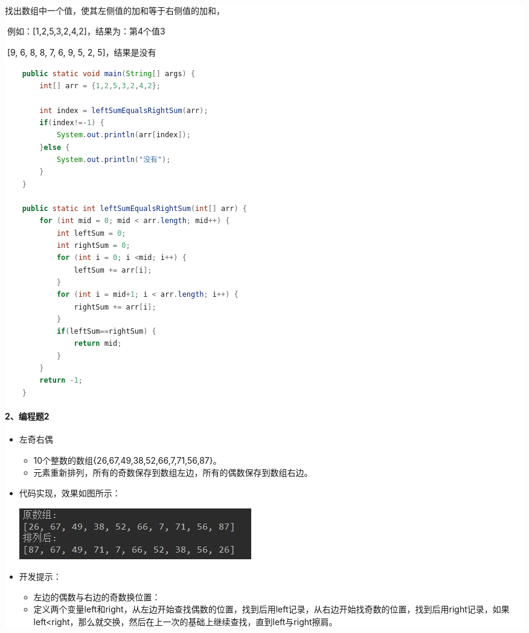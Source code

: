找出数组中一个值，使其左侧值的加和等于右侧值的加和，

​	例如：[1,2,5,3,2,4,2]，结果为：第4个值3

​			    [9, 6, 8, 8, 7, 6, 9, 5, 2, 5]，结果是没有

```java
	public static void main(String[] args) {
		int[] arr = {1,2,5,3,2,4,2};
			
		int index = leftSumEqualsRightSum(arr);
		if(index!=-1) {
			System.out.println(arr[index]);
		}else {
			System.out.println("没有");
		}
	}
	
	public static int leftSumEqualsRightSum(int[] arr) {
		for (int mid = 0; mid < arr.length; mid++) {
			int leftSum = 0;
			int rightSum = 0;
			for (int i = 0; i <mid; i++) {
				leftSum += arr[i];
			}
			for (int i = mid+1; i < arr.length; i++) {
				rightSum += arr[i];
			}
			if(leftSum==rightSum) {
				return mid;
			}
		}
		return -1;
	}
```

#### 2、编程题2

- 左奇右偶

  -  10个整数的数组{26,67,49,38,52,66,7,71,56,87}。
  -  元素重新排列，所有的奇数保存到数组左边，所有的偶数保存到数组右边。

- 代码实现，效果如图所示：

  ![](imgs/9.jpg)

- 开发提示：

  - 左边的偶数与右边的奇数换位置：
  - 定义两个变量left和right，从左边开始查找偶数的位置，找到后用left记录，从右边开始找奇数的位置，找到后用right记录，如果left<right，那么就交换，然后在上一次的基础上继续查找，直到left与right擦肩。
